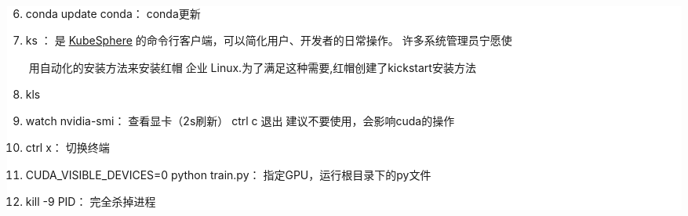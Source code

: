 6. conda update conda：    conda更新

7. ks ：     是 [KubeSphere](https://gitee.com/link?target=https%3A%2F%2Fgithub.com%2Fkubesphere%2Fkubesphere) 的命令行客户端，可以简化用户、开发者的日常操作。 许多系统管理员宁愿使

   ​             用自动化的安装方法来安装红帽  企业 Linux.为了满足这种需要,红帽创建了kickstart安装方法                 

8. kls

9. watch nvidia-smi：  查看显卡（2s刷新）  ctrl c 退出  建议不要使用，会影响cuda的操作

10. ctrl x：  切换终端

11.  CUDA_VISIBLE_DEVICES=0 python train.py：    指定GPU，运行根目录下的py文件

12. kill -9 PID：  完全杀掉进程





